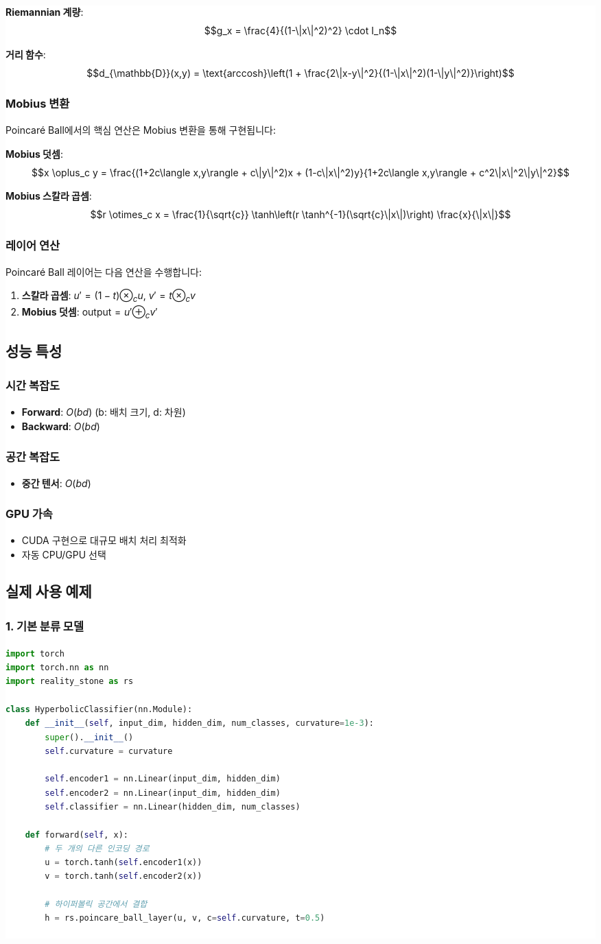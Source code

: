 **Riemannian 계량**:
$$g_x = \frac{4}{(1-\|x\|^2)^2} \cdot I_n$$

**거리 함수**:
$$d_{\mathbb{D}}(x,y) = \text{arccosh}\left(1 + \frac{2\|x-y\|^2}{(1-\|x\|^2)(1-\|y\|^2)}\right)$$

### Mobius 변환

Poincaré Ball에서의 핵심 연산은 Mobius 변환을 통해 구현됩니다:

**Mobius 덧셈**:
$$x \oplus_c y = \frac{(1+2c\langle x,y\rangle + c\|y\|^2)x + (1-c\|x\|^2)y}{1+2c\langle x,y\rangle + c^2\|x\|^2\|y\|^2}$$

**Mobius 스칼라 곱셈**:
$$r \otimes_c x = \frac{1}{\sqrt{c}} \tanh\left(r \tanh^{-1}(\sqrt{c}\|x\|)\right) \frac{x}{\|x\|}$$

### 레이어 연산

Poincaré Ball 레이어는 다음 연산을 수행합니다:

1. **스칼라 곱셈**: $u' = (1-t) \otimes_c u$, $v' = t \otimes_c v$
2. **Mobius 덧셈**: $\text{output} = u' \oplus_c v'$

## 성능 특성

### 시간 복잡도
- **Forward**: $O(bd)$ (b: 배치 크기, d: 차원)
- **Backward**: $O(bd)$

### 공간 복잡도
- **중간 텐서**: $O(bd)$

### GPU 가속
- CUDA 구현으로 대규모 배치 처리 최적화
- 자동 CPU/GPU 선택

## 실제 사용 예제

### 1. 기본 분류 모델

```python
import torch
import torch.nn as nn
import reality_stone as rs

class HyperbolicClassifier(nn.Module):
    def __init__(self, input_dim, hidden_dim, num_classes, curvature=1e-3):
        super().__init__()
        self.curvature = curvature
        
        self.encoder1 = nn.Linear(input_dim, hidden_dim)
        self.encoder2 = nn.Linear(input_dim, hidden_dim)
        self.classifier = nn.Linear(hidden_dim, num_classes)
        
    def forward(self, x):
        # 두 개의 다른 인코딩 경로
        u = torch.tanh(self.encoder1(x))
        v = torch.tanh(self.encoder2(x))
        
        # 하이퍼볼릭 공간에서 결합
        h = rs.poincare_ball_layer(u, v, c=self.curvature, t=0.5)
        
```